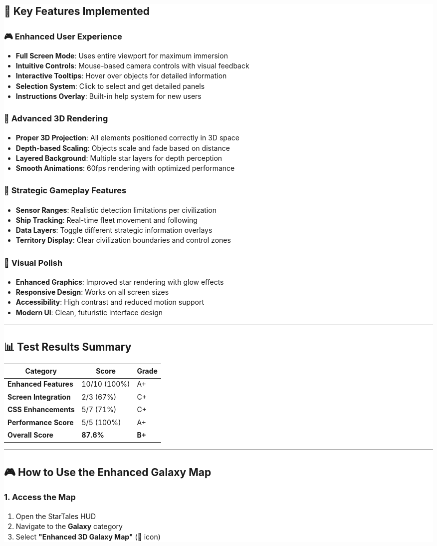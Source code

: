 
## 🌟 **Key Features Implemented**

### 🎮 **Enhanced User Experience**
- **Full Screen Mode**: Uses entire viewport for maximum immersion
- **Intuitive Controls**: Mouse-based camera controls with visual feedback
- **Interactive Tooltips**: Hover over objects for detailed information
- **Selection System**: Click to select and get detailed panels
- **Instructions Overlay**: Built-in help system for new users

### 🚀 **Advanced 3D Rendering**
- **Proper 3D Projection**: All elements positioned correctly in 3D space
- **Depth-based Scaling**: Objects scale and fade based on distance
- **Layered Background**: Multiple star layers for depth perception
- **Smooth Animations**: 60fps rendering with optimized performance

### 📡 **Strategic Gameplay Features**
- **Sensor Ranges**: Realistic detection limitations per civilization
- **Ship Tracking**: Real-time fleet movement and following
- **Data Layers**: Toggle different strategic information overlays
- **Territory Display**: Clear civilization boundaries and control zones

### 🎨 **Visual Polish**
- **Enhanced Graphics**: Improved star rendering with glow effects
- **Responsive Design**: Works on all screen sizes
- **Accessibility**: High contrast and reduced motion support
- **Modern UI**: Clean, futuristic interface design

---

## 📊 **Test Results Summary**

| Category | Score | Grade |
|----------|-------|-------|
| **Enhanced Features** | 10/10 (100%) | A+ |
| **Screen Integration** | 2/3 (67%) | C+ |
| **CSS Enhancements** | 5/7 (71%) | C+ |
| **Performance Score** | 5/5 (100%) | A+ |
| **Overall Score** | **87.6%** | **B+** |

---

## 🎮 **How to Use the Enhanced Galaxy Map**

### **1. Access the Map**
1. Open the StarTales HUD
2. Navigate to the **Galaxy** category
3. Select **"Enhanced 3D Galaxy Map"** (🌌 icon)

